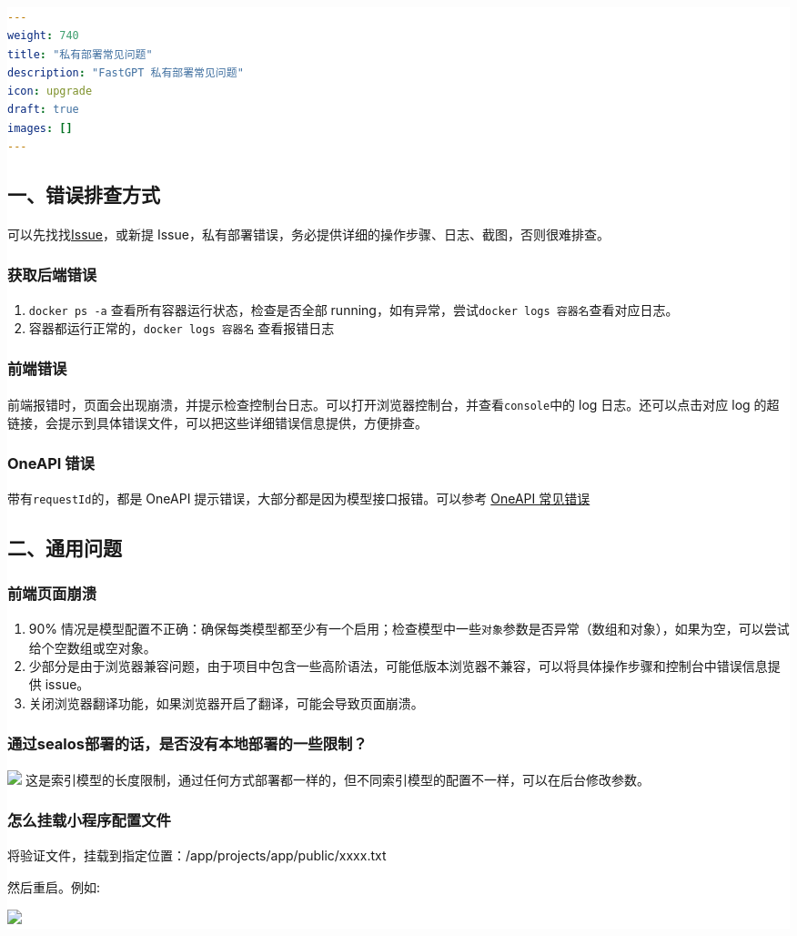 ```yaml
---
weight: 740
title: "私有部署常见问题"
description: "FastGPT 私有部署常见问题"
icon: upgrade
draft: true
images: []
---
```


## 一、错误排查方式

可以先找找[Issue](https://github.com/labring/FastGPT/issues)，或新提 Issue，私有部署错误，务必提供详细的操作步骤、日志、截图，否则很难排查。

### 获取后端错误

1. `docker ps -a` 查看所有容器运行状态，检查是否全部 running，如有异常，尝试`docker logs 容器名`查看对应日志。
2. 容器都运行正常的，`docker logs 容器名` 查看报错日志

### 前端错误

前端报错时，页面会出现崩溃，并提示检查控制台日志。可以打开浏览器控制台，并查看`console`中的 log 日志。还可以点击对应 log 的超链接，会提示到具体错误文件，可以把这些详细错误信息提供，方便排查。

### OneAPI 错误

带有`requestId`的，都是 OneAPI 提示错误，大部分都是因为模型接口报错。可以参考 [OneAPI 常见错误](/docs/development/faq/#三常见的-oneapi-错误)

## 二、通用问题

### 前端页面崩溃

1. 90% 情况是模型配置不正确：确保每类模型都至少有一个启用；检查模型中一些`对象`参数是否异常（数组和对象），如果为空，可以尝试给个空数组或空对象。
2. 少部分是由于浏览器兼容问题，由于项目中包含一些高阶语法，可能低版本浏览器不兼容，可以将具体操作步骤和控制台中错误信息提供 issue。
3. 关闭浏览器翻译功能，如果浏览器开启了翻译，可能会导致页面崩溃。

### 通过sealos部署的话，是否没有本地部署的一些限制？

![](/imgs/faq1.png)
这是索引模型的长度限制，通过任何方式部署都一样的，但不同索引模型的配置不一样，可以在后台修改参数。

### 怎么挂载小程序配置文件

将验证文件，挂载到指定位置：/app/projects/app/public/xxxx.txt

然后重启。例如:

![](/imgs/faq2.png)
